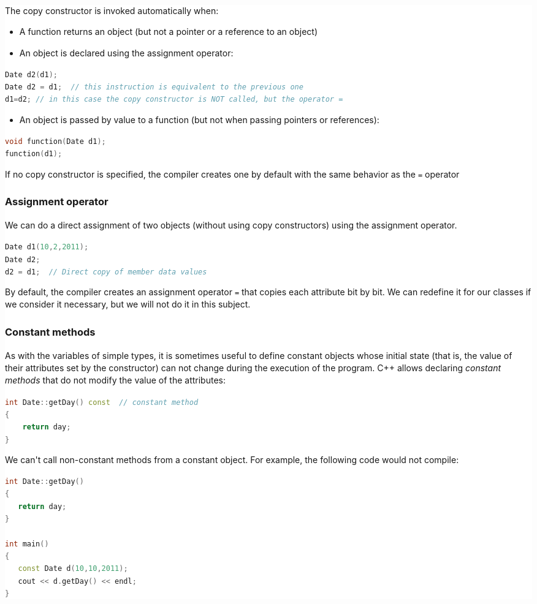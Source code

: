 The copy constructor is invoked automatically when:

- A function returns an object (but not a pointer or a reference to an object)

- An object is declared using the assignment operator:

```cpp
Date d2(d1);
Date d2 = d1;  // this instruction is equivalent to the previous one
d1=d2; // in this case the copy constructor is NOT called, but the operator =
```

- An object is passed by value to a function (but not when passing pointers or references):

```cpp
void function(Date d1);
function(d1);
```

If no copy constructor is specified, the compiler creates one by default with the same behavior as the `=` operator

### Assignment operator

We can do a direct assignment of two objects (without using copy constructors) using the assignment operator.

```cpp
Date d1(10,2,2011);
Date d2;
d2 = d1;  // Direct copy of member data values
```

By default, the compiler creates an assignment operator `=` that copies each attribute bit by bit. We can redefine it for our classes if we consider it necessary, but we will not do it in this subject.

### Constant methods

As with the variables of simple types, it is sometimes useful to define constant objects whose initial state (that is, the value of their attributes set by the constructor) can not change during the execution of the program. C++ allows declaring *constant methods* that do not modify the value of the attributes:

```cpp
int Date::getDay() const  // constant method
{
    return day;
}
```

We can't call non-constant methods from a constant object. For example, the following code would not compile:

```cpp
int Date::getDay()
{
   return day;
}

int main()
{
   const Date d(10,10,2011);
   cout << d.getDay() << endl;
}
```
